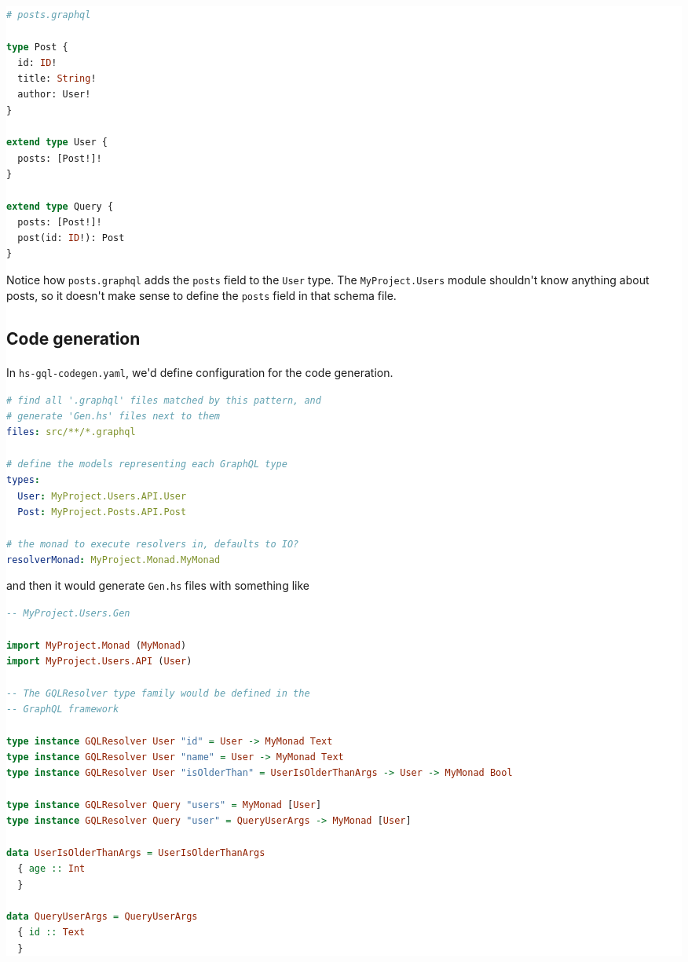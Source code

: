 ```graphql
# posts.graphql

type Post {
  id: ID!
  title: String!
  author: User!
}

extend type User {
  posts: [Post!]!
}

extend type Query {
  posts: [Post!]!
  post(id: ID!): Post
}
```

Notice how `posts.graphql` adds the `posts` field to the `User` type. The `MyProject.Users` module shouldn't know anything about posts, so it doesn't make sense to define the `posts` field in that schema file.

## Code generation

In `hs-gql-codegen.yaml`, we'd define configuration for the code generation.

```yaml
# find all '.graphql' files matched by this pattern, and
# generate 'Gen.hs' files next to them
files: src/**/*.graphql

# define the models representing each GraphQL type
types:
  User: MyProject.Users.API.User
  Post: MyProject.Posts.API.Post

# the monad to execute resolvers in, defaults to IO?
resolverMonad: MyProject.Monad.MyMonad
```

and then it would generate `Gen.hs` files with something like

```hs
-- MyProject.Users.Gen

import MyProject.Monad (MyMonad)
import MyProject.Users.API (User)

-- The GQLResolver type family would be defined in the
-- GraphQL framework

type instance GQLResolver User "id" = User -> MyMonad Text
type instance GQLResolver User "name" = User -> MyMonad Text
type instance GQLResolver User "isOlderThan" = UserIsOlderThanArgs -> User -> MyMonad Bool

type instance GQLResolver Query "users" = MyMonad [User]
type instance GQLResolver Query "user" = QueryUserArgs -> MyMonad [User]

data UserIsOlderThanArgs = UserIsOlderThanArgs
  { age :: Int
  }

data QueryUserArgs = QueryUserArgs
  { id :: Text
  }
```
